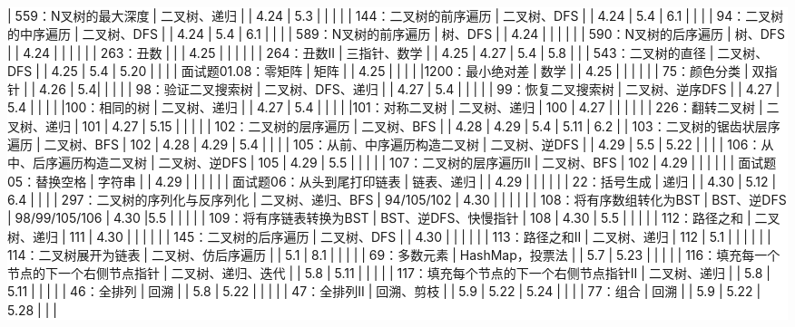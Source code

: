 | 559：N叉树的最大深度 | 二叉树、递归 |  | 4.24 | 5.3 |  |  |  | 
| 144：二叉树的前序遍历 | 二叉树、DFS |  | 4.24 | 5.4 | 6.1 |  |  | 
| 94：二叉树的中序遍历 | 二叉树、DFS |  | 4.24 | 5.4 | 6.1 |  |  | 
| 589：N叉树的前序遍历 | 树、DFS |  | 4.24 |  |  |  |  | 
| 590：N叉树的后序遍历 | 树、DFS |  | 4.24 |  |  |  |  | 
| 263：丑数 |  |  | 4.25 |  |  |  |  | 
| 264：丑数II | 三指针、数学 |  | 4.25 | 4.27 | 5.4 | 5.8 |  | 
| 543：二叉树的直径 | 二叉树、DFS |  | 4.25 | 5.4 | 5.20 |  |  | 
| 面试题01.08：零矩阵 | 矩阵 |  | 4.25 |  |  |  | 
|1200：最小绝对差  | 数学 |  | 4.25 |  |  |  |  | 
| 75：颜色分类 | 双指针 |  | 4.26 | 5.4|  |  |  | 
| 98：验证二叉搜索树 | 二叉树、DFS、递归 |  | 4.27 | 5.4 |  |  |  | 
| 99：恢复二叉搜索树 | 二叉树、逆序DFS |  | 4.27 | 5.4 |  |  |  | 
|100：相同的树 | 二叉树、递归 |  | 4.27 | 5.4 |  |  |  | 
|101：对称二叉树 | 二叉树、递归 | 100 | 4.27 |  |  |  |  | 
| 226：翻转二叉树 | 二叉树、递归 | 101 | 4.27 | 5.15 |  |  |  | 
| 102：二叉树的层序遍历 | 二叉树、BFS |  | 4.28 | 4.29 | 5.4 | 5.11 | 6.2 | 
| 103：二叉树的锯齿状层序遍历 | 二叉树、BFS | 102 | 4.28 | 4.29 | 5.4 |  |  | 
| 105：从前、中序遍历构造二叉树 | 二叉树、逆DFS  |  | 4.29 | 5.5 | 5.22 |  |  | 
| 106：从中、后序遍历构造二叉树 | 二叉树、逆DFS | 105 | 4.29 | 5.5 |  |  |  | 
| 107：二叉树的层序遍历II | 二叉树、BFS | 102 | 4.29 |  |  |  |  | 
| 面试题05：替换空格 | 字符串 |  | 4.29 |  |  |  |  | 
| 面试题06：从头到尾打印链表 | 链表、递归 |  | 4.29 |  |  |  |  | 
| 22：括号生成 | 递归 |  | 4.30 | 5.12 | 6.4 |  |  | 
| 297：二叉树的序列化与反序列化 | 二叉树、递归、BFS | 94/105/102 | 4.30 |  |  |  |  | 
| 108：将有序数组转化为BST | BST、逆DFS | 98/99/105/106 | 4.30 |5.5  |  |  |  | 
| 109：将有序链表转换为BST | BST、逆DFS、快慢指针 | 108 | 4.30 | 5.5 |  |  |  | 
| 112：路径之和 | 二叉树、递归 | 111 | 4.30 |  |  |  |  | 
| 145：二叉树的后序遍历 | 二叉树、DFS |  | 4.30 |  |  |  |  | 
| 113：路径之和II | 二叉树、递归 | 112 | 5.1 |  |  |  |  | 
| 114：二叉树展开为链表 | 二叉树、仿后序遍历 |  | 5.1 | 8.1 |  |  |  | 
| 69：多数元素 | HashMap，投票法 |  | 5.7 | 5.23 |  |  |  | 
| 116：填充每一个节点的下一个右侧节点指针 | 二叉树、递归、迭代 |  | 5.8 | 5.11 |  |  |  | 
| 117：填充每个节点的下一个右侧节点指针II | 二叉树、递归 |  | 5.8 | 5.11 |  |  |  | 
| 46：全排列 | 回溯 |  | 5.8 | 5.22 |  |  |  | 
| 47：全排列II | 回溯、剪枝 |  | 5.9 | 5.22 | 5.24 |  |  | 
| 77：组合 | 回溯 |  | 5.9 | 5.22 | 5.28 |  |  | 